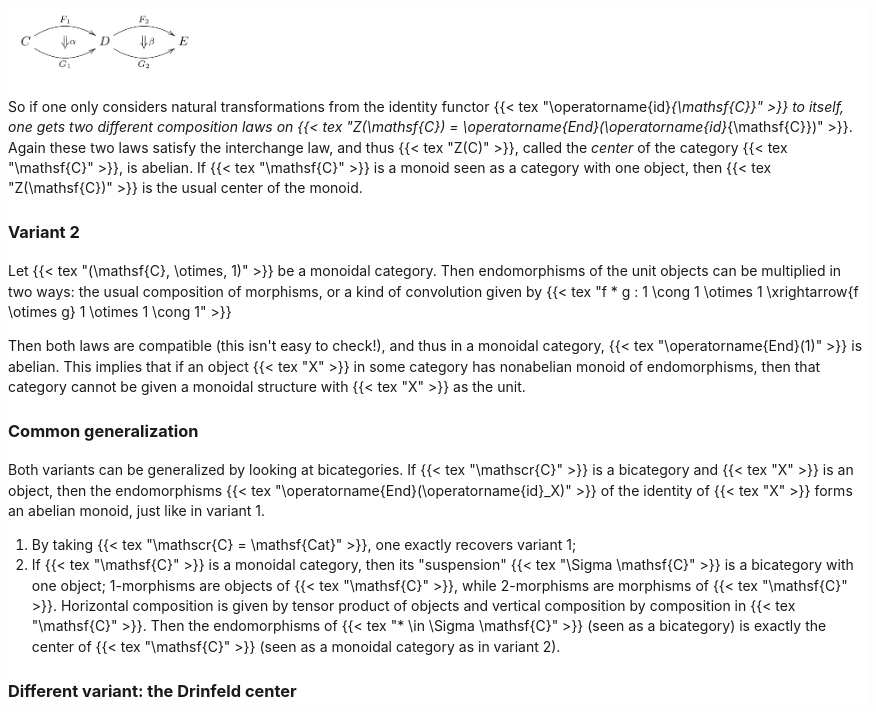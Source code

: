 <img alt="horizontal composition" src="arg-horiz.png" class="img-fluid" width="200px">

So if one only considers natural transformations from the identity functor {{< tex "\operatorname{id}_{\mathsf{C}}" >}} to itself, one gets two different composition laws on {{< tex "Z(\mathsf{C}) = \operatorname{End}(\operatorname{id}_{\mathsf{C}})" >}}. Again these two laws satisfy the interchange law, and thus {{< tex "Z(C)" >}}, called the *center* of the category {{< tex "\mathsf{C}" >}}, is abelian. If {{< tex "\mathsf{C}" >}} is a monoid seen as a category with one object, then {{< tex "Z(\mathsf{C})" >}} is the usual center of the monoid.

### Variant 2

Let {{< tex "(\mathsf{C}, \otimes, 1)" >}} be a monoidal category. Then endomorphisms of the unit objects can be multiplied in two ways: the usual composition of morphisms, or a kind of convolution given by {{< tex "f * g : 1 \cong 1 \otimes 1 \xrightarrow{f \otimes g} 1 \otimes 1 \cong 1" >}}

Then both laws are compatible (this isn't easy to check!), and thus in a monoidal category, {{< tex "\operatorname{End}(1)" >}} is abelian. This implies that if an object {{< tex "X" >}} in some category has nonabelian monoid of endomorphisms, then that category cannot be given a monoidal structure with {{< tex "X" >}} as the unit.

### Common generalization

Both variants can be generalized by looking at bicategories. If {{< tex "\mathscr{C}" >}} is a bicategory and {{< tex "X" >}} is an object, then the endomorphisms {{< tex "\operatorname{End}(\operatorname{id}_X)" >}} of the identity of {{< tex "X" >}} forms an abelian monoid, just like in variant 1.

1. By taking {{< tex "\mathscr{C} = \mathsf{Cat}" >}}, one exactly recovers variant 1;
2. If {{< tex "\mathsf{C}" >}} is a monoidal category, then its "suspension" {{< tex "\Sigma \mathsf{C}" >}} is a bicategory with one object; 1-morphisms are objects of {{< tex "\mathsf{C}" >}}, while 2-morphisms are morphisms of {{< tex "\mathsf{C}" >}}. Horizontal composition is given by tensor product of objects and vertical composition by composition in {{< tex "\mathsf{C}" >}}. Then the endomorphisms of {{< tex "* \in \Sigma \mathsf{C}" >}} (seen as a bicategory) is exactly the center of {{< tex "\mathsf{C}" >}} (seen as a monoidal category as in variant 2).

### Different variant: the Drinfeld center
